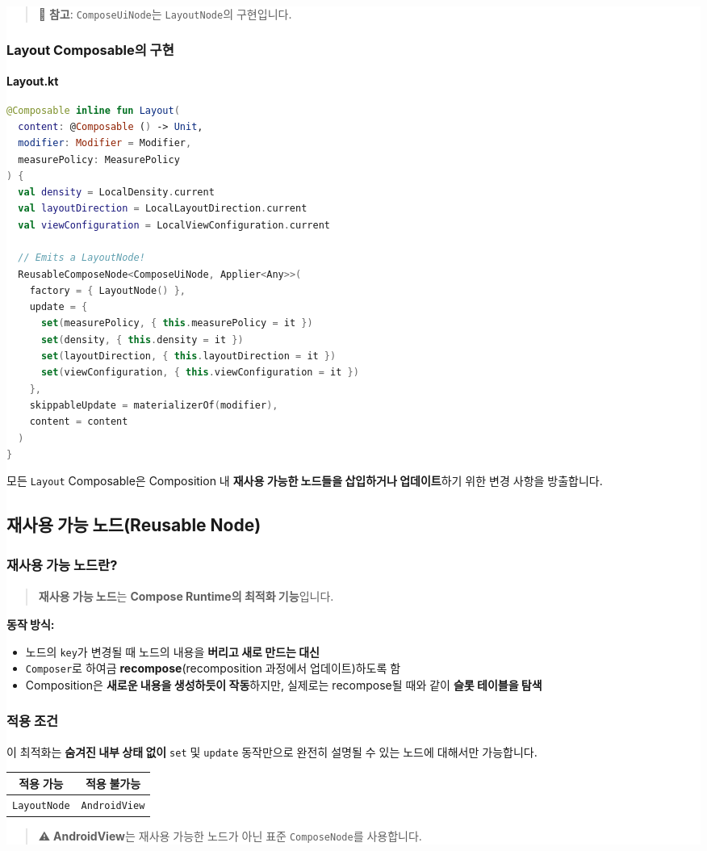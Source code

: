 > 📝 **참고**: `ComposeUiNode`는 `LayoutNode`의 구현입니다.

### Layout Composable의 구현

**Layout.kt**

```kotlin
@Composable inline fun Layout(
  content: @Composable () -> Unit,
  modifier: Modifier = Modifier,
  measurePolicy: MeasurePolicy
) {
  val density = LocalDensity.current
  val layoutDirection = LocalLayoutDirection.current
  val viewConfiguration = LocalViewConfiguration.current
  
  // Emits a LayoutNode!
  ReusableComposeNode<ComposeUiNode, Applier<Any>>(
    factory = { LayoutNode() },
    update = {
      set(measurePolicy, { this.measurePolicy = it })
      set(density, { this.density = it })
      set(layoutDirection, { this.layoutDirection = it })
      set(viewConfiguration, { this.viewConfiguration = it })
    },
    skippableUpdate = materializerOf(modifier),
    content = content
  )
}
```

모든 `Layout` Composable은 Composition 내 **재사용 가능한 노드들을 삽입하거나 업데이트**하기 위한 변경 사항을 방출합니다.

## 재사용 가능 노드(Reusable Node)

### 재사용 가능 노드란?

> **재사용 가능 노드**는 **Compose Runtime의 최적화 기능**입니다.

**동작 방식:**
- 노드의 `key`가 변경될 때 노드의 내용을 **버리고 새로 만드는 대신**
- `Composer`로 하여금 **recompose**(recomposition 과정에서 업데이트)하도록 함
- Composition은 **새로운 내용을 생성하듯이 작동**하지만, 실제로는 recompose될 때와 같이 **슬롯 테이블을 탐색**

### 적용 조건

이 최적화는 **숨겨진 내부 상태 없이** `set` 및 `update` 동작만으로 완전히 설명될 수 있는 노드에 대해서만 가능합니다.

| 적용 가능 | 적용 불가능 |
|---------|-----------|
| `LayoutNode` | `AndroidView` |

> ⚠️ **AndroidView**는 재사용 가능한 노드가 아닌 표준 `ComposeNode`를 사용합니다.
